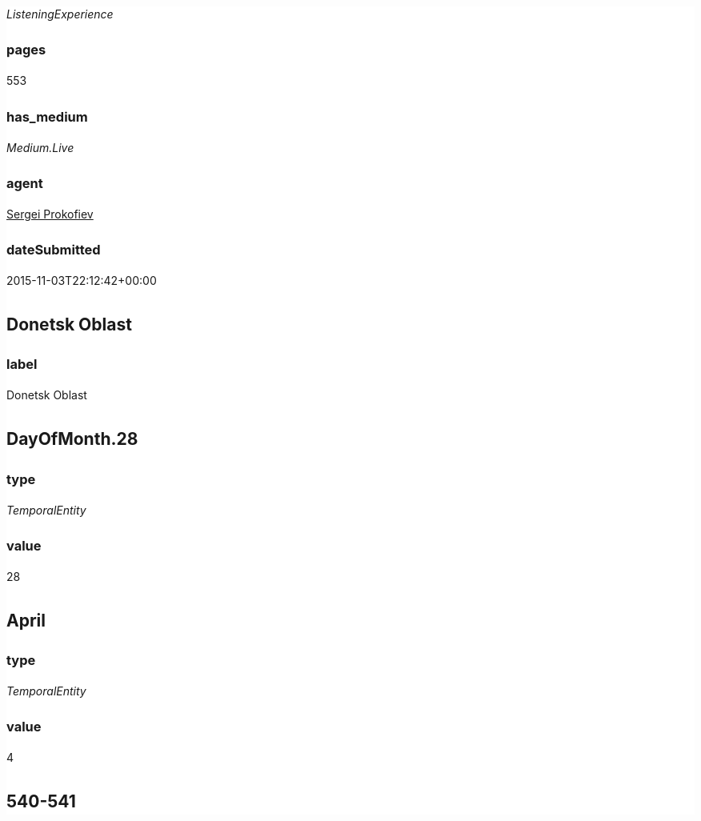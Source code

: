 *ListeningExperience*

### pages


553

### has_medium


*Medium.Live*

### agent


[Sergei Prokofiev](#Sergei-Prokofiev)

### dateSubmitted


2015-11-03T22:12:42+00:00

## Donetsk Oblast

### label


Donetsk Oblast

## DayOfMonth.28

### type


*TemporalEntity*

### value


28

## April

### type


*TemporalEntity*

### value


4

## 540-541
